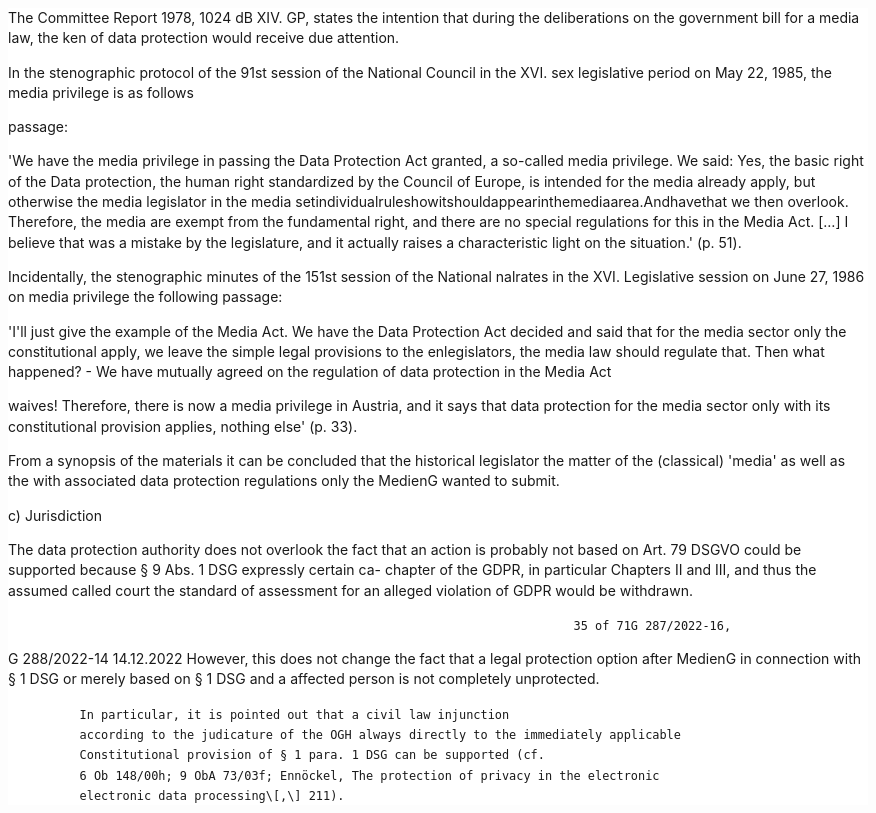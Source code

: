 The Committee Report 1978, 1024 dB XIV. GP, states the intention that
during the deliberations on the government bill for a media law, the
ken of data protection would receive due attention.

In the stenographic protocol of the 91st session of the National Council in the XVI. sex
legislative period on May 22, 1985, the media privilege is as follows

passage:

'We have the media privilege in passing the Data Protection Act
granted, a so-called media privilege. We said: Yes, the basic right of the
Data protection, the human right standardized by the Council of Europe, is intended for
the media already apply, but otherwise the media legislator in the media
setindividualruleshowitshouldappearinthemediaarea.Andhavethat
we then overlook. Therefore, the media are exempt from the fundamental right, and
there are no special regulations for this in the Media Act. \[…\] I believe that
was a mistake by the legislature, and it actually raises a characteristic
light on the situation.' (p. 51).

Incidentally, the stenographic minutes of the 151st session of the National
nalrates in the XVI. Legislative session on June 27, 1986 on media privilege
the following passage:

'I'll just give the example of the Media Act. We have the Data Protection Act
decided and said that for the media sector only the constitutional
apply, we leave the simple legal provisions to the
enlegislators, the media law should regulate that. Then what happened? - We
have mutually agreed on the regulation of data protection in the Media Act

waives! Therefore, there is now a media privilege in Austria, and it says that
data protection for the media sector only with its constitutional provision
applies, nothing else' (p. 33).

From a synopsis of the materials it can be concluded that
the historical legislator the matter of the (classical) 'media' as well as the
with associated data protection regulations only the MedienG
wanted to submit.

c) Jurisdiction

The data protection authority does not overlook the fact that an action is probably not based on Art. 79
DSGVO could be supported because § 9 Abs. 1 DSG expressly certain ca-
chapter of the GDPR, in particular Chapters II and III, and thus the assumed
called court the standard of assessment for an alleged violation of
GDPR would be withdrawn.

                                                                                   35 of 71G 287/2022-16,
 G 288/2022-14
14.12.2022 However, this does not change the fact that a legal protection option after
              MedienG in connection with § 1 DSG or merely based on § 1 DSG and a
              affected person is not completely unprotected.

              In particular, it is pointed out that a civil law injunction
              according to the judicature of the OGH always directly to the immediately applicable
              Constitutional provision of § 1 para. 1 DSG can be supported (cf.
              6 Ob 148/00h; 9 ObA 73/03f; Ennöckel, The protection of privacy in the electronic
              electronic data processing\[,\] 211).
